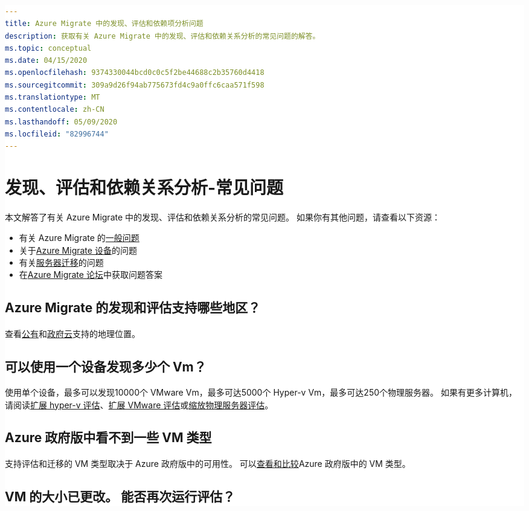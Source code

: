 ```yaml
---
title: Azure Migrate 中的发现、评估和依赖项分析问题
description: 获取有关 Azure Migrate 中的发现、评估和依赖关系分析的常见问题的解答。
ms.topic: conceptual
ms.date: 04/15/2020
ms.openlocfilehash: 9374330044bcd0c0c5f2be44688c2b35760d4418
ms.sourcegitcommit: 309a9d26f94ab775673fd4c9a0ffc6caa571f598
ms.translationtype: MT
ms.contentlocale: zh-CN
ms.lasthandoff: 05/09/2020
ms.locfileid: "82996744"
---
```

# <a name="discovery-assessment-and-dependency-analysis---common-questions"></a>发现、评估和依赖关系分析-常见问题

本文解答了有关 Azure Migrate 中的发现、评估和依赖关系分析的常见问题。 如果你有其他问题，请查看以下资源：

- 有关 Azure Migrate 的[一般问题](resources-faq.md)
- 关于[Azure Migrate 设备](common-questions-appliance.md)的问题
- 有关[服务器迁移](common-questions-server-migration.md)的问题
- 在[Azure Migrate 论坛](https://aka.ms/AzureMigrateForum)中获取问题答案


## <a name="what-geographies-are-supported-for-discovery-and-assessment-with-azure-migrate"></a>Azure Migrate 的发现和评估支持哪些地区？

查看[公有](migrate-support-matrix.md#supported-geographies-public-cloud)和[政府云](migrate-support-matrix.md#supported-geographies-azure-government)支持的地理位置。


## <a name="how-many-vms-can-i-discover-with-an-appliance"></a>可以使用一个设备发现多少个 Vm？

使用单个设备，最多可以发现10000个 VMware Vm，最多可达5000个 Hyper-v Vm，最多可达250个物理服务器。 如果有更多计算机，请阅读[扩展 hyper-v 评估](scale-hyper-v-assessment.md)、[扩展 VMware 评估](scale-vmware-assessment.md)或[缩放物理服务器评估](scale-physical-assessment.md)。

## <a name="i-cant-see-some-vm-types-in-azure-government"></a>Azure 政府版中看不到一些 VM 类型

支持评估和迁移的 VM 类型取决于 Azure 政府版中的可用性。 可以[查看和比较](https://azure.microsoft.com/global-infrastructure/services/?regions=usgov-non-regional,us-dod-central,us-dod-east,usgov-arizona,usgov-iowa,usgov-texas,usgov-virginia&products=virtual-machines)Azure 政府版中的 VM 类型。


## <a name="the-size-of-my-vm-changed-can-i-run-an-assessment-again"></a>VM 的大小已更改。 能否再次运行评估？
